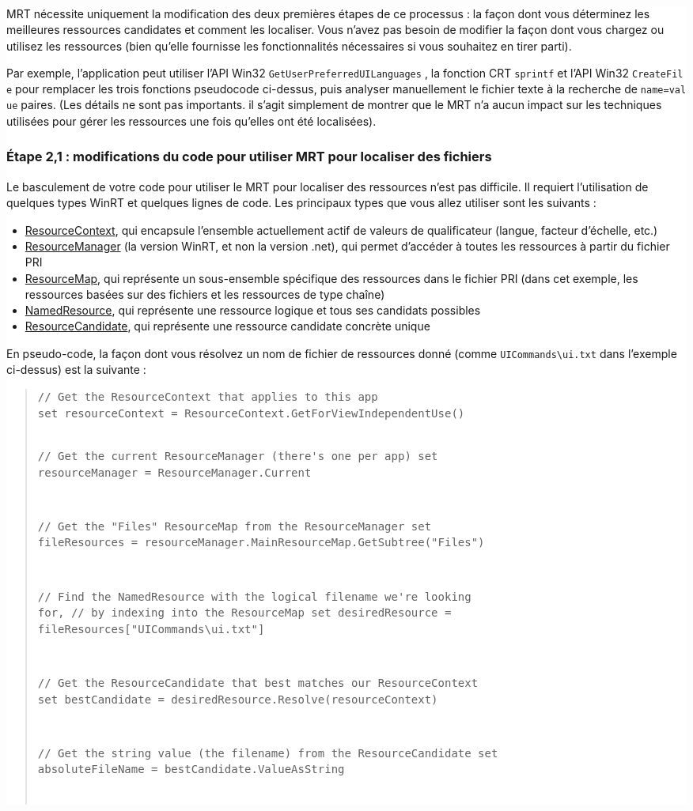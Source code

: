 MRT nécessite uniquement la modification des deux premières étapes de ce processus : la façon dont vous déterminez les meilleures ressources candidates et comment les localiser. Vous n’avez pas besoin de modifier la façon dont vous chargez ou utilisez les ressources (bien qu’elle fournisse les fonctionnalités nécessaires si vous souhaitez en tirer parti).

Par exemple, l’application peut utiliser l’API Win32 `GetUserPreferredUILanguages` , la fonction CRT `sprintf` et l’API Win32 `CreateFile` pour remplacer les trois fonctions pseudocode ci-dessus, puis analyser manuellement le fichier texte à la recherche de `name=value` paires. (Les détails ne sont pas importants. il s’agit simplement de montrer que le MRT n’a aucun impact sur les techniques utilisées pour gérer les ressources une fois qu’elles ont été localisées).

### <a name="step-21-code-changes-to-use-mrt-to-locate-files"></a>Étape 2,1 : modifications du code pour utiliser MRT pour localiser des fichiers

Le basculement de votre code pour utiliser le MRT pour localiser des ressources n’est pas difficile. Il requiert l’utilisation de quelques types WinRT et quelques lignes de code. Les principaux types que vous allez utiliser sont les suivants :

* [ResourceContext](/uwp/api/Windows.ApplicationModel.Resources.Core.ResourceContext), qui encapsule l’ensemble actuellement actif de valeurs de qualificateur (langue, facteur d’échelle, etc.)
* [ResourceManager](/uwp/api/windows.applicationmodel.resources.core.resourcemanager) (la version WinRT, et non la version .net), qui permet d’accéder à toutes les ressources à partir du fichier PRI
* [ResourceMap](/uwp/api/windows.applicationmodel.resources.core.resourcemap), qui représente un sous-ensemble spécifique des ressources dans le fichier PRI (dans cet exemple, les ressources basées sur des fichiers et les ressources de type chaîne)
* [NamedResource](/uwp/api/Windows.ApplicationModel.Resources.Core.NamedResource), qui représente une ressource logique et tous ses candidats possibles
* [ResourceCandidate](/uwp/api/windows.applicationmodel.resources.core.resourcecandidate), qui représente une ressource candidate concrète unique 

En pseudo-code, la façon dont vous résolvez un nom de fichier de ressources donné (comme `UICommands\ui.txt` dans l’exemple ci-dessus) est la suivante :

<blockquote>
<pre>
// Get the ResourceContext that applies to this app
set resourceContext = ResourceContext.GetForViewIndependentUse()
    
// Get the current ResourceManager (there's one per app)
set resourceManager = ResourceManager.Current
    
// Get the "Files" ResourceMap from the ResourceManager
set fileResources = resourceManager.MainResourceMap.GetSubtree("Files")
    
// Find the NamedResource with the logical filename we're looking for,
// by indexing into the ResourceMap
set desiredResource = fileResources["UICommands\ui.txt"]
    
// Get the ResourceCandidate that best matches our ResourceContext
set bestCandidate = desiredResource.Resolve(resourceContext)
   
// Get the string value (the filename) from the ResourceCandidate
set absoluteFileName = bestCandidate.ValueAsString
</blockquote>
</pre>
